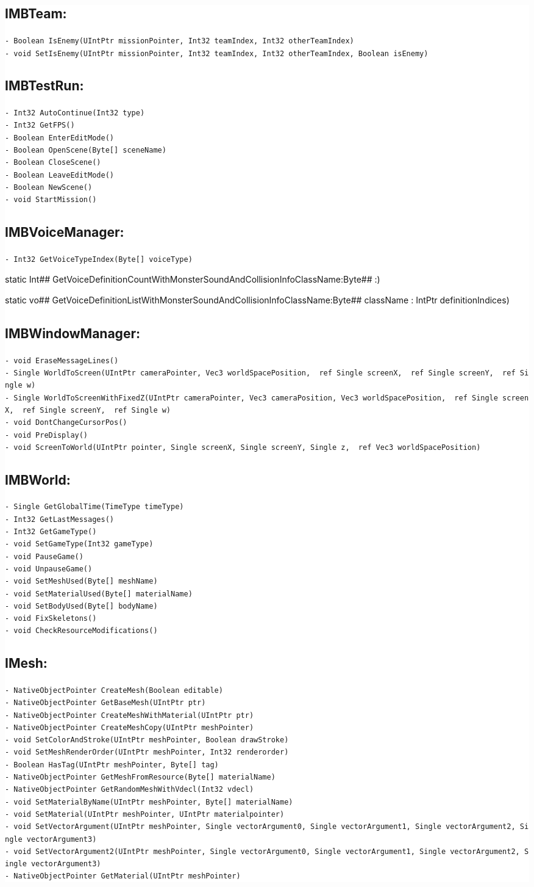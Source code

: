 ## IMBTeam:
	- Boolean IsEnemy(UIntPtr missionPointer, Int32 teamIndex, Int32 otherTeamIndex)
	- void SetIsEnemy(UIntPtr missionPointer, Int32 teamIndex, Int32 otherTeamIndex, Boolean isEnemy)
## IMBTestRun:
	- Int32 AutoContinue(Int32 type)
	- Int32 GetFPS()
	- Boolean EnterEditMode()
	- Boolean OpenScene(Byte[] sceneName)
	- Boolean CloseScene()
	- Boolean LeaveEditMode()
	- Boolean NewScene()
	- void StartMission()
## IMBVoiceManager:
	- Int32 GetVoiceTypeIndex(Byte[] voiceType)

static Int## GetVoiceDefinitionCountWithMonsterSoundAndCollisionInfoClassName:Byte## :)

static vo## GetVoiceDefinitionListWithMonsterSoundAndCollisionInfoClassName:Byte## className :  IntPtr definitionIndices)
## IMBWindowManager:
	- void EraseMessageLines()
	- Single WorldToScreen(UIntPtr cameraPointer, Vec3 worldSpacePosition,  ref Single screenX,  ref Single screenY,  ref Single w)
	- Single WorldToScreenWithFixedZ(UIntPtr cameraPointer, Vec3 cameraPosition, Vec3 worldSpacePosition,  ref Single screenX,  ref Single screenY,  ref Single w)
	- void DontChangeCursorPos()
	- void PreDisplay()
	- void ScreenToWorld(UIntPtr pointer, Single screenX, Single screenY, Single z,  ref Vec3 worldSpacePosition)
## IMBWorld:
	- Single GetGlobalTime(TimeType timeType)
	- Int32 GetLastMessages()
	- Int32 GetGameType()
	- void SetGameType(Int32 gameType)
	- void PauseGame()
	- void UnpauseGame()
	- void SetMeshUsed(Byte[] meshName)
	- void SetMaterialUsed(Byte[] materialName)
	- void SetBodyUsed(Byte[] bodyName)
	- void FixSkeletons()
	- void CheckResourceModifications()
## IMesh:
	- NativeObjectPointer CreateMesh(Boolean editable)
	- NativeObjectPointer GetBaseMesh(UIntPtr ptr)
	- NativeObjectPointer CreateMeshWithMaterial(UIntPtr ptr)
	- NativeObjectPointer CreateMeshCopy(UIntPtr meshPointer)
	- void SetColorAndStroke(UIntPtr meshPointer, Boolean drawStroke)
	- void SetMeshRenderOrder(UIntPtr meshPointer, Int32 renderorder)
	- Boolean HasTag(UIntPtr meshPointer, Byte[] tag)
	- NativeObjectPointer GetMeshFromResource(Byte[] materialName)
	- NativeObjectPointer GetRandomMeshWithVdecl(Int32 vdecl)
	- void SetMaterialByName(UIntPtr meshPointer, Byte[] materialName)
	- void SetMaterial(UIntPtr meshPointer, UIntPtr materialpointer)
	- void SetVectorArgument(UIntPtr meshPointer, Single vectorArgument0, Single vectorArgument1, Single vectorArgument2, Single vectorArgument3)
	- void SetVectorArgument2(UIntPtr meshPointer, Single vectorArgument0, Single vectorArgument1, Single vectorArgument2, Single vectorArgument3)
	- NativeObjectPointer GetMaterial(UIntPtr meshPointer)
